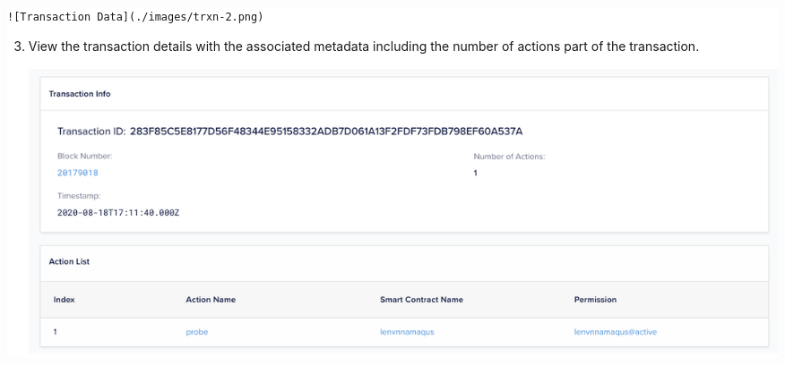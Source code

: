     ![Transaction Data](./images/trxn-2.png)
3. View the transaction details with the associated metadata including the number of actions part of the transaction.

    ![Transaction Data](./images/trxn-3.png)
